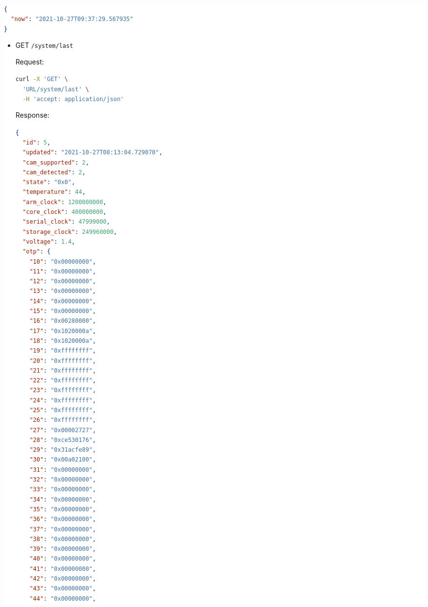   ```json
  {
    "now": "2021-10-27T09:37:29.567935"
  }
  ```

- GET `/system/last`

  Request:

  ```bash
  curl -X 'GET' \
    'URL/system/last' \
    -H 'accept: application/json'
  ```

  Response:

  ```json
  {
    "id": 5,
    "updated": "2021-10-27T08:13:04.729070",
    "cam_supported": 2,
    "cam_detected": 2,
    "state": "0x0",
    "temperature": 44,
    "arm_clock": 1200000000,
    "core_clock": 400000000,
    "serial_clock": 47999000,
    "storage_clock": 249960000,
    "voltage": 1.4,
    "otp": {
      "10": "0x00000000",
      "11": "0x00000000",
      "12": "0x00000000",
      "13": "0x00000000",
      "14": "0x00000000",
      "15": "0x00000000",
      "16": "0x00280000",
      "17": "0x1020000a",
      "18": "0x1020000a",
      "19": "0xffffffff",
      "20": "0xffffffff",
      "21": "0xffffffff",
      "22": "0xffffffff",
      "23": "0xffffffff",
      "24": "0xffffffff",
      "25": "0xffffffff",
      "26": "0xffffffff",
      "27": "0x00002727",
      "28": "0xce530176",
      "29": "0x31acfe89",
      "30": "0x00a02100",
      "31": "0x00000000",
      "32": "0x00000000",
      "33": "0x00000000",
      "34": "0x00000000",
      "35": "0x00000000",
      "36": "0x00000000",
      "37": "0x00000000",
      "38": "0x00000000",
      "39": "0x00000000",
      "40": "0x00000000",
      "41": "0x00000000",
      "42": "0x00000000",
      "43": "0x00000000",
      "44": "0x00000000",
  ```